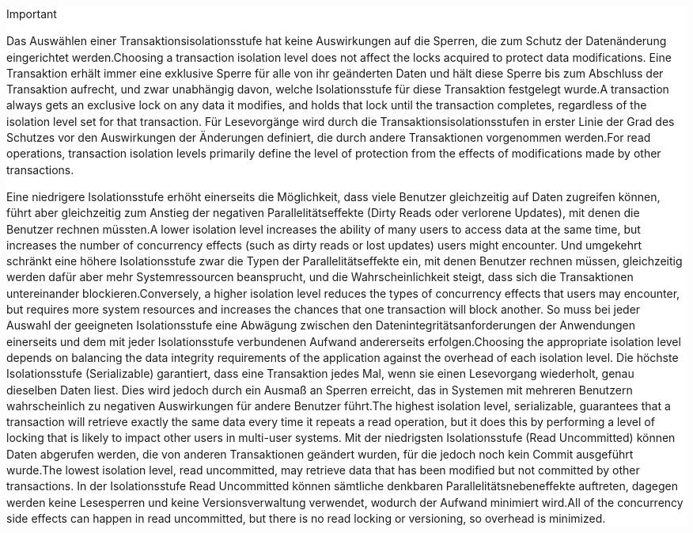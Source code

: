 > [!IMPORTANT]  
>  <span data-ttu-id="a26b1-361">Das Auswählen einer Transaktionsisolationsstufe hat keine Auswirkungen auf die Sperren, die zum Schutz der Datenänderung eingerichtet werden.</span><span class="sxs-lookup"><span data-stu-id="a26b1-361">Choosing a transaction isolation level does not affect the locks acquired to protect data modifications.</span></span> <span data-ttu-id="a26b1-362">Eine Transaktion erhält immer eine exklusive Sperre für alle von ihr geänderten Daten und hält diese Sperre bis zum Abschluss der Transaktion aufrecht, und zwar unabhängig davon, welche Isolationsstufe für diese Transaktion festgelegt wurde.</span><span class="sxs-lookup"><span data-stu-id="a26b1-362">A transaction always gets an exclusive lock on any data it modifies, and holds that lock until the transaction completes, regardless of the isolation level set for that transaction.</span></span> <span data-ttu-id="a26b1-363">Für Lesevorgänge wird durch die Transaktionsisolationsstufen in erster Linie der Grad des Schutzes vor den Auswirkungen der Änderungen definiert, die durch andere Transaktionen vorgenommen werden.</span><span class="sxs-lookup"><span data-stu-id="a26b1-363">For read operations, transaction isolation levels primarily define the level of protection from the effects of modifications made by other transactions.</span></span>  
  
 <span data-ttu-id="a26b1-364">Eine niedrigere Isolationsstufe erhöht einerseits die Möglichkeit, dass viele Benutzer gleichzeitig auf Daten zugreifen können, führt aber gleichzeitig zum Anstieg der negativen Parallelitätseffekte (Dirty Reads oder verlorene Updates), mit denen die Benutzer rechnen müssten.</span><span class="sxs-lookup"><span data-stu-id="a26b1-364">A lower isolation level increases the ability of many users to access data at the same time, but increases the number of concurrency effects (such as dirty reads or lost updates) users might encounter.</span></span> <span data-ttu-id="a26b1-365">Und umgekehrt schränkt eine höhere Isolationsstufe zwar die Typen der Parallelitätseffekte ein, mit denen Benutzer rechnen müssen, gleichzeitig werden dafür aber mehr Systemressourcen beansprucht, und die Wahrscheinlichkeit steigt, dass sich die Transaktionen untereinander blockieren.</span><span class="sxs-lookup"><span data-stu-id="a26b1-365">Conversely, a higher isolation level reduces the types of concurrency effects that users may encounter, but requires more system resources and increases the chances that one transaction will block another.</span></span> <span data-ttu-id="a26b1-366">So muss bei jeder Auswahl der geeigneten Isolationsstufe eine Abwägung zwischen den Datenintegritätsanforderungen der Anwendungen einerseits und dem mit jeder Isolationsstufe verbundenen Aufwand andererseits erfolgen.</span><span class="sxs-lookup"><span data-stu-id="a26b1-366">Choosing the appropriate isolation level depends on balancing the data integrity requirements of the application against the overhead of each isolation level.</span></span> <span data-ttu-id="a26b1-367">Die höchste Isolationsstufe (Serializable) garantiert, dass eine Transaktion jedes Mal, wenn sie einen Lesevorgang wiederholt, genau dieselben Daten liest. Dies wird jedoch durch ein Ausmaß an Sperren erreicht, das in Systemen mit mehreren Benutzern wahrscheinlich zu negativen Auswirkungen für andere Benutzer führt.</span><span class="sxs-lookup"><span data-stu-id="a26b1-367">The highest isolation level, serializable, guarantees that a transaction will retrieve exactly the same data every time it repeats a read operation, but it does this by performing a level of locking that is likely to impact other users in multi-user systems.</span></span> <span data-ttu-id="a26b1-368">Mit der niedrigsten Isolationsstufe (Read Uncommitted) können Daten abgerufen werden, die von anderen Transaktionen geändert wurden, für die jedoch noch kein Commit ausgeführt wurde.</span><span class="sxs-lookup"><span data-stu-id="a26b1-368">The lowest isolation level, read uncommitted, may retrieve data that has been modified but not committed by other transactions.</span></span> <span data-ttu-id="a26b1-369">In der Isolationsstufe Read Uncommitted können sämtliche denkbaren Parallelitätsnebeneffekte auftreten, dagegen werden keine Lesesperren und keine Versionsverwaltung verwendet, wodurch der Aufwand minimiert wird.</span><span class="sxs-lookup"><span data-stu-id="a26b1-369">All of the concurrency side effects can happen in read uncommitted, but there is no read locking or versioning, so overhead is minimized.</span></span>  
  
